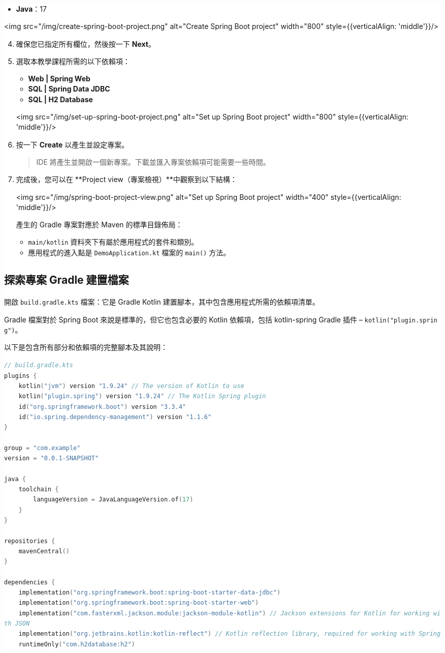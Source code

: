    
   * **Java**：17

   <img src="/img/create-spring-boot-project.png" alt="Create Spring Boot project" width="800" style={{verticalAlign: 'middle'}}/>

4. 確保您已指定所有欄位，然後按一下 **Next**。

5. 選取本教學課程所需的以下依賴項：

   * **Web | Spring Web**
   * **SQL | Spring Data JDBC**
   * **SQL | H2 Database**

   <img src="/img/set-up-spring-boot-project.png" alt="Set up Spring Boot project" width="800" style={{verticalAlign: 'middle'}}/>

6. 按一下 **Create** 以產生並設定專案。

   > IDE 將產生並開啟一個新專案。下載並匯入專案依賴項可能需要一些時間。
   >
    

7. 完成後，您可以在 **Project view（專案檢視）**中觀察到以下結構：

   <img src="/img/spring-boot-project-view.png" alt="Set up Spring Boot project" width="400" style={{verticalAlign: 'middle'}}/>

   產生的 Gradle 專案對應於 Maven 的標準目錄佈局：
   * `main/kotlin` 資料夾下有屬於應用程式的套件和類別。
   * 應用程式的進入點是 `DemoApplication.kt` 檔案的 `main()` 方法。

## 探索專案 Gradle 建置檔案

開啟 `build.gradle.kts` 檔案：它是 Gradle Kotlin 建置腳本，其中包含應用程式所需的依賴項清單。

Gradle 檔案對於 Spring Boot 來說是標準的，但它也包含必要的 Kotlin 依賴項，包括 kotlin-spring Gradle 插件 – `kotlin("plugin.spring")`。

以下是包含所有部分和依賴項的完整腳本及其說明：

```kotlin
// build.gradle.kts
plugins {
    kotlin("jvm") version "1.9.24" // The version of Kotlin to use
    kotlin("plugin.spring") version "1.9.24" // The Kotlin Spring plugin
    id("org.springframework.boot") version "3.3.4"
    id("io.spring.dependency-management") version "1.1.6"
}

group = "com.example"
version = "0.0.1-SNAPSHOT"

java {
    toolchain {
        languageVersion = JavaLanguageVersion.of(17)
    }
}

repositories {
    mavenCentral()
}

dependencies {
    implementation("org.springframework.boot:spring-boot-starter-data-jdbc")
    implementation("org.springframework.boot:spring-boot-starter-web")
    implementation("com.fasterxml.jackson.module:jackson-module-kotlin") // Jackson extensions for Kotlin for working with JSON
    implementation("org.jetbrains.kotlin:kotlin-reflect") // Kotlin reflection library, required for working with Spring
    runtimeOnly("com.h2database:h2")
```